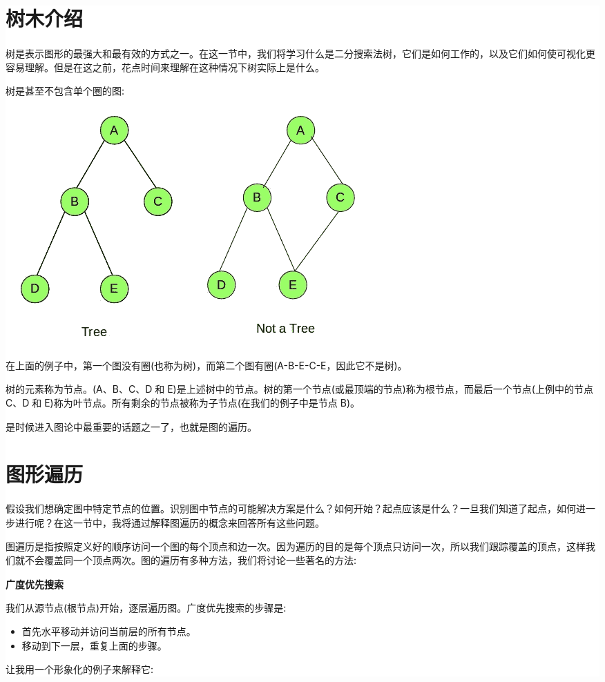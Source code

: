 # 树木介绍

树是表示图形的最强大和最有效的方式之一。在这一节中，我们将学习什么是二分搜索法树，它们是如何工作的，以及它们如何使可视化更容易理解。但是在这之前，花点时间来理解在这种情况下树实际上是什么。

树是甚至不包含单个圈的图:

![](img/abcca9c84d08947cefacde5cf13f887c.png)

在上面的例子中，第一个图没有圈(也称为树)，而第二个图有圈(A-B-E-C-E，因此它不是树)。

树的元素称为节点。(A、B、C、D 和 E)是上述树中的节点。树的第一个节点(或最顶端的节点)称为根节点，而最后一个节点(上例中的节点 C、D 和 E)称为叶节点。所有剩余的节点被称为子节点(在我们的例子中是节点 B)。

是时候进入图论中最重要的话题之一了，也就是图的遍历。

# 图形遍历

假设我们想确定图中特定节点的位置。识别图中节点的可能解决方案是什么？如何开始？起点应该是什么？一旦我们知道了起点，如何进一步进行呢？在这一节中，我将通过解释图遍历的概念来回答所有这些问题。

图遍历是指按照定义好的顺序访问一个图的每个顶点和边一次。因为遍历的目的是每个顶点只访问一次，所以我们跟踪覆盖的顶点，这样我们就不会覆盖同一个顶点两次。图的遍历有多种方法，我们将讨论一些著名的方法:

**广度优先搜索**

我们从源节点(根节点)开始，逐层遍历图。广度优先搜索的步骤是:

*   首先水平移动并访问当前层的所有节点。
*   移动到下一层，重复上面的步骤。

让我用一个形象化的例子来解释它:
